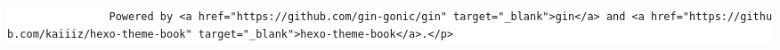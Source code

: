                     Powered by <a href="https://github.com/gin-gonic/gin" target="_blank">gin</a> and <a href="https://github.com/kaiiiz/hexo-theme-book" target="_blank">hexo-theme-book</a>.</p>
</div>
</div>
<a class="off-canvas-overlay" onclick="hide_canvas()"></a>
</div>
<script>(function(){function c(){var b=a.contentDocument||a.contentWindow.document;if(b){var d=b.createElement('script');d.innerHTML="window.__CF$cv$params={r:'8f0e9ce15c7d1113',t:'MTczNDAxNTkyOC4wMDAwMDA='};var a=document.createElement('script');a.nonce='';a.src='/cdn-cgi/challenge-platform/scripts/jsd/main.js';document.getElementsByTagName('head')[0].appendChild(a);";b.getElementsByTagName('head')[0].appendChild(d)}}if(document.body){var a=document.createElement('iframe');a.height=1;a.width=1;a.style.position='absolute';a.style.top=0;a.style.left=0;a.style.border='none';a.style.visibility='hidden';document.body.appendChild(a);if('loading'!==document.readyState)c();else if(window.addEventListener)document.addEventListener('DOMContentLoaded',c);else{var e=document.onreadystatechange||function(){};document.onreadystatechange=function(b){e(b);'loading'!==document.readyState&&(document.onreadystatechange=e,c())}}}})();</script></body>

<script src="/static/index.js"></script>
</head></html>